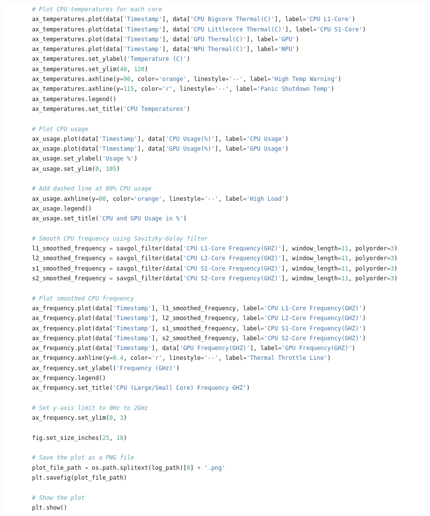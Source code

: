 ```python
        # Plot CPU temperatures for each core
        ax_temperatures.plot(data['Timestamp'], data['CPU Bigcore Thermal(C)'], label='CPU L1-Core')
        ax_temperatures.plot(data['Timestamp'], data['CPU Littlecore Thermal(C)'], label='CPU S1-Core')
        ax_temperatures.plot(data['Timestamp'], data['GPU Thermal(C)'], label='GPU')
        ax_temperatures.plot(data['Timestamp'], data['NPU Thermal(C)'], label='NPU')
        ax_temperatures.set_ylabel('Temperature (C)')
        ax_temperatures.set_ylim(40, 120)
        ax_temperatures.axhline(y=90, color='orange', linestyle='--', label='High Temp Warning')
        ax_temperatures.axhline(y=115, color='r', linestyle='--', label='Panic Shutdown Temp')
        ax_temperatures.legend()
        ax_temperatures.set_title('CPU Temperatures')

        # Plot CPU usage
        ax_usage.plot(data['Timestamp'], data['CPU Usage(%)'], label='CPU Usage')
        ax_usage.plot(data['Timestamp'], data['GPU Usage(%)'], label='GPU Usage')
        ax_usage.set_ylabel('Usage %')
        ax_usage.set_ylim(0, 105)
        
        # Add dashed line at 80% CPU usage
        ax_usage.axhline(y=80, color='orange', linestyle='--', label='High Load')
        ax_usage.legend()
        ax_usage.set_title('CPU and GPU Usage in %')

        # Smooth CPU frequency using Savitzky-Golay filter
        l1_smoothed_frequency = savgol_filter(data['CPU L1-Core Frequency(GHZ)'], window_length=11, polyorder=3)
        l2_smoothed_frequency = savgol_filter(data['CPU L2-Core Frequency(GHZ)'], window_length=11, polyorder=3)
        s1_smoothed_frequency = savgol_filter(data['CPU S1-Core Frequency(GHZ)'], window_length=11, polyorder=3)
        s2_smoothed_frequency = savgol_filter(data['CPU S2-Core Frequency(GHZ)'], window_length=11, polyorder=3)

        # Plot smoothed CPU frequency
        ax_frequency.plot(data['Timestamp'], l1_smoothed_frequency, label='CPU L1-Core Frequency(GHZ)')
        ax_frequency.plot(data['Timestamp'], l2_smoothed_frequency, label='CPU L2-Core Frequency(GHZ)')
        ax_frequency.plot(data['Timestamp'], s1_smoothed_frequency, label='CPU S1-Core Frequency(GHZ)')
        ax_frequency.plot(data['Timestamp'], s2_smoothed_frequency, label='CPU S2-Core Frequency(GHZ)')
        ax_frequency.plot(data['Timestamp'], data['GPU Frequency(GHZ)'], label='GPU Frequency(GHZ)')
        ax_frequency.axhline(y=0.4, color='r', linestyle='--', label='Thermal Throttle Line')
        ax_frequency.set_ylabel('Frequency (GHz)')
        ax_frequency.legend()
        ax_frequency.set_title('CPU (Large/Small Core) Frequency GHZ')

        # Set y-axis limit to 0Hz to 2GHz
        ax_frequency.set_ylim(0, 3)

        fig.set_size_inches(25, 18)

        # Save the plot as a PNG file
        plot_file_path = os.path.splitext(log_path)[0] + '.png'
        plt.savefig(plot_file_path)

        # Show the plot
        plt.show()

```